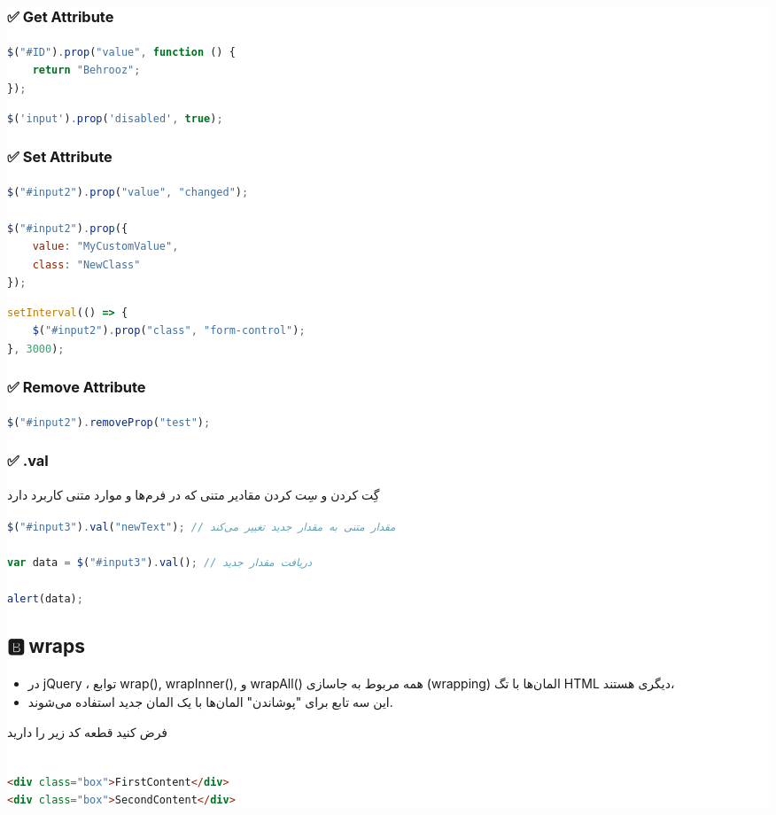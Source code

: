### ✅️ Get Attribute

```javascript
$("#ID").prop("value", function () {
    return "Behrooz";
});
```

```javascript
$('input').prop('disabled', true);
```

### ✅️ Set Attribute

```javascript
$("#input2").prop("value", "changed");

$("#input2").prop({
    value: "MyCustomValue",
    class: "NewClass"
});
```

```javascript
setInterval(() => {
    $("#input2").prop("class", "form-control");
}, 3000);
```

### ✅️ Remove Attribute

```javascript
$("#input2").removeProp("test");
```

### ✅️ .val

گِت کردن و سِت کردن مقادیر متنی که در فرم‌ها و موارد متنی کاربرد دارد

```javascript
$("#input3").val("newText"); // مقدار متنی به مقدار جدید تغییر می‌کند

var data = $("#input3").val(); // دریافت مقدار جدید

alert(data);
```

## 🅱️ wraps

* در jQuery ، توابع wrap(), wrapInner(), و wrapAll() همه مربوط به جاسازی (wrapping) المان‌ها با تگ HTML دیگری هستند،
* این سه تابع برای "پوشاندن" المان‌ها با یک المان جدید استفاده می‌شوند.

فرض کنید قطعه کد زیر را دارید

```html

<div class="box">FirstContent</div>
<div class="box">SecondContent</div>
```
